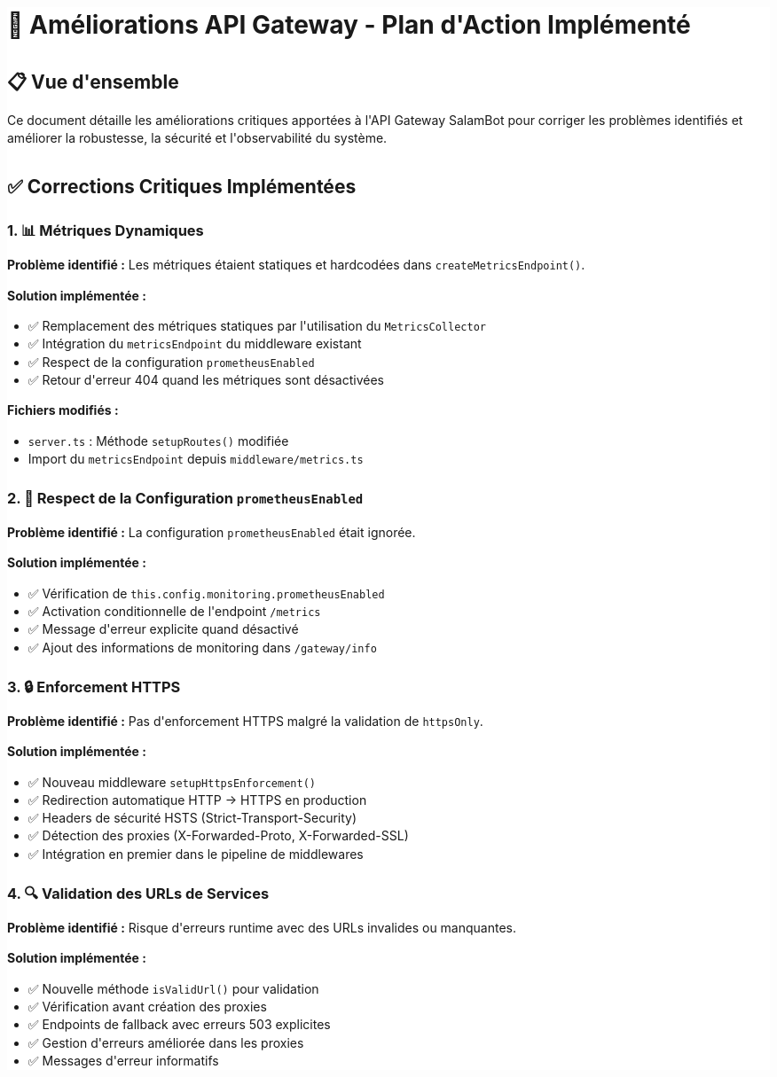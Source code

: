 # 🚀 Améliorations API Gateway - Plan d'Action Implémenté

## 📋 Vue d'ensemble

Ce document détaille les améliorations critiques apportées à l'API Gateway SalamBot pour corriger les problèmes identifiés et améliorer la robustesse, la sécurité et l'observabilité du système.

## ✅ Corrections Critiques Implémentées

### 1. 📊 Métriques Dynamiques

**Problème identifié :** Les métriques étaient statiques et hardcodées dans `createMetricsEndpoint()`.

**Solution implémentée :**
- ✅ Remplacement des métriques statiques par l'utilisation du `MetricsCollector`
- ✅ Intégration du `metricsEndpoint` du middleware existant
- ✅ Respect de la configuration `prometheusEnabled`
- ✅ Retour d'erreur 404 quand les métriques sont désactivées

**Fichiers modifiés :**
- `server.ts` : Méthode `setupRoutes()` modifiée
- Import du `metricsEndpoint` depuis `middleware/metrics.ts`

### 2. 🔧 Respect de la Configuration `prometheusEnabled`

**Problème identifié :** La configuration `prometheusEnabled` était ignorée.

**Solution implémentée :**
- ✅ Vérification de `this.config.monitoring.prometheusEnabled`
- ✅ Activation conditionnelle de l'endpoint `/metrics`
- ✅ Message d'erreur explicite quand désactivé
- ✅ Ajout des informations de monitoring dans `/gateway/info`

### 3. 🔒 Enforcement HTTPS

**Problème identifié :** Pas d'enforcement HTTPS malgré la validation de `httpsOnly`.

**Solution implémentée :**
- ✅ Nouveau middleware `setupHttpsEnforcement()`
- ✅ Redirection automatique HTTP → HTTPS en production
- ✅ Headers de sécurité HSTS (Strict-Transport-Security)
- ✅ Détection des proxies (X-Forwarded-Proto, X-Forwarded-SSL)
- ✅ Intégration en premier dans le pipeline de middlewares

### 4. 🔍 Validation des URLs de Services

**Problème identifié :** Risque d'erreurs runtime avec des URLs invalides ou manquantes.

**Solution implémentée :**
- ✅ Nouvelle méthode `isValidUrl()` pour validation
- ✅ Vérification avant création des proxies
- ✅ Endpoints de fallback avec erreurs 503 explicites
- ✅ Gestion d'erreurs améliorée dans les proxies
- ✅ Messages d'erreur informatifs
